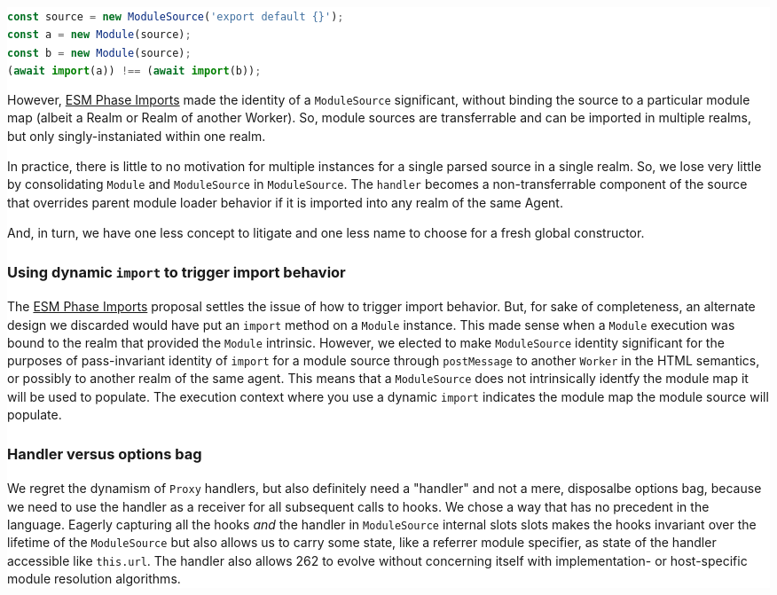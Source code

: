 ```js
const source = new ModuleSource('export default {}');
const a = new Module(source);
const b = new Module(source);
(await import(a)) !== (await import(b));
```

However, [ESM Phase Imports][proposal-esm-phase-imports] made the identity of a
`ModuleSource` significant, without binding the source to a particular module
map (albeit a Realm or Realm of another Worker).
So, module sources are transferrable and can be imported in multiple realms,
but only singly-instaniated within one realm.

In practice, there is little to no motivation for multiple instances for a
single parsed source in a single realm.
So, we lose very little by consolidating `Module` and `ModuleSource`
in `ModuleSource`.
The `handler` becomes a non-transferrable component of the source that
overrides parent module loader behavior if it is imported into any realm of the
same Agent.

And, in turn, we have one less concept to litigate and one less name to choose
for a fresh global constructor.

### Using dynamic `import` to trigger import behavior

The [ESM Phase Imports][proposal-esm-phase-imports] proposal settles the
issue of how to trigger import behavior.
But, for sake of completeness, an alternate design we discarded would
have put an `import` method on a `Module` instance.
This made sense when a `Module` execution was bound to the realm that
provided the `Module` intrinsic.
However, we elected to make `ModuleSource` identity significant
for the purposes of pass-invariant identity of `import` for a module source
through `postMessage` to another `Worker` in the HTML semantics, or
possibly to another realm of the same agent.
This means that a `ModuleSource` does not intrinsically identfy the module map
it will be used to populate.
The execution context where you use a dynamic `import` indicates the module map
the module source will populate.

### Handler versus options bag

We regret the dynamism of `Proxy` handlers, but also definitely need a
"handler" and not a mere, disposalbe options bag, because we need to use the
handler as a receiver for all subsequent calls to hooks.
We chose a way that has no precedent in the language.
Eagerly capturing all the hooks *and* the handler in `ModuleSource`
internal slots slots makes the hooks invariant over the lifetime
of the `ModuleSource` but also allows us to carry some state, like a referrer
module specifier, as state of the handler accessible like `this.url`.
The handler also allows 262 to evolve without concerning itself with
implementation- or host-specific module resolution algorithms.


  [name: string | symbol | number]: unknown,
  [name: string | symbol | number]: unknown,
[proposal-source-phase-imports]: https://github.com/tc39/proposal-source-phase-imports
[proposal-esm-phase-imports]: https://github.com/tc39/proposal-esm-phase-imports
[proposal-compartments]: https://github.com/tc39/proposal-compartments
[proposal-new-global]: https://github.com/endojs/proposal-new-global
[trusted-types]: https://w3c.github.io/webappsec-trusted-types/dist/spec/